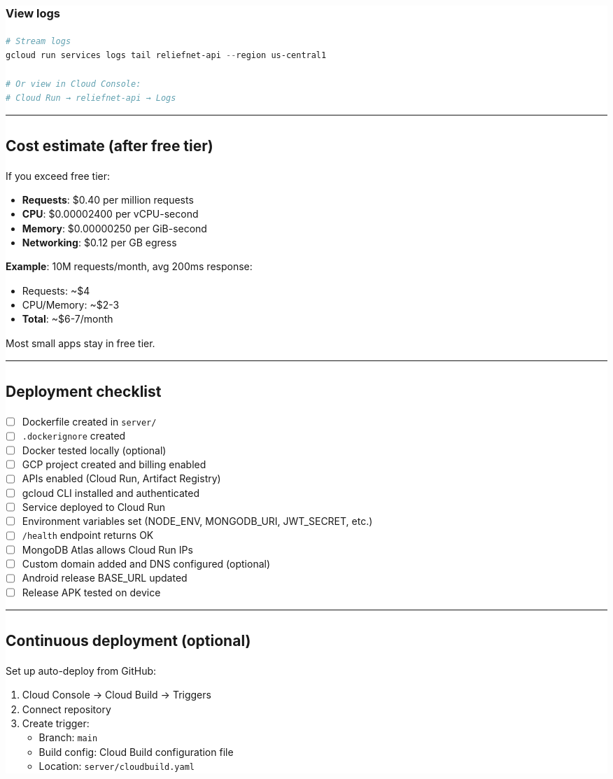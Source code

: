 ### View logs

```powershell
# Stream logs
gcloud run services logs tail reliefnet-api --region us-central1

# Or view in Cloud Console:
# Cloud Run → reliefnet-api → Logs
```

---

## Cost estimate (after free tier)

If you exceed free tier:
- **Requests**: $0.40 per million requests
- **CPU**: $0.00002400 per vCPU-second
- **Memory**: $0.00000250 per GiB-second
- **Networking**: $0.12 per GB egress

**Example**: 10M requests/month, avg 200ms response:
- Requests: ~$4
- CPU/Memory: ~$2-3
- **Total**: ~$6-7/month

Most small apps stay in free tier.

---

## Deployment checklist

- [ ] Dockerfile created in `server/`
- [ ] `.dockerignore` created
- [ ] Docker tested locally (optional)
- [ ] GCP project created and billing enabled
- [ ] APIs enabled (Cloud Run, Artifact Registry)
- [ ] gcloud CLI installed and authenticated
- [ ] Service deployed to Cloud Run
- [ ] Environment variables set (NODE_ENV, MONGODB_URI, JWT_SECRET, etc.)
- [ ] `/health` endpoint returns OK
- [ ] MongoDB Atlas allows Cloud Run IPs
- [ ] Custom domain added and DNS configured (optional)
- [ ] Android release BASE_URL updated
- [ ] Release APK tested on device

---

## Continuous deployment (optional)

Set up auto-deploy from GitHub:

1. Cloud Console → Cloud Build → Triggers
2. Connect repository
3. Create trigger:
   - Branch: `main`
   - Build config: Cloud Build configuration file
   - Location: `server/cloudbuild.yaml`
